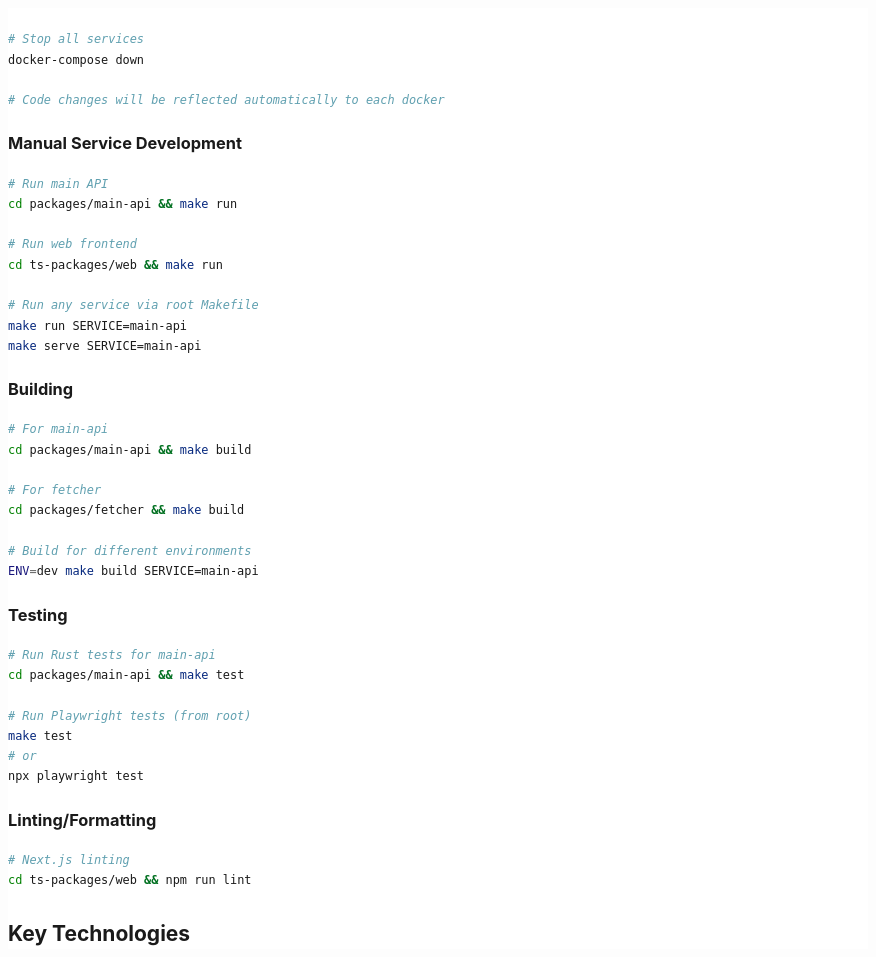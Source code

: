 ```bash

# Stop all services
docker-compose down

# Code changes will be reflected automatically to each docker
```

### Manual Service Development
```bash
# Run main API
cd packages/main-api && make run

# Run web frontend  
cd ts-packages/web && make run

# Run any service via root Makefile
make run SERVICE=main-api
make serve SERVICE=main-api
```

### Building
```bash
# For main-api
cd packages/main-api && make build

# For fetcher
cd packages/fetcher && make build

# Build for different environments
ENV=dev make build SERVICE=main-api
```

### Testing
```bash
# Run Rust tests for main-api
cd packages/main-api && make test

# Run Playwright tests (from root)
make test
# or
npx playwright test
```

### Linting/Formatting
```bash
# Next.js linting
cd ts-packages/web && npm run lint
```

## Key Technologies
